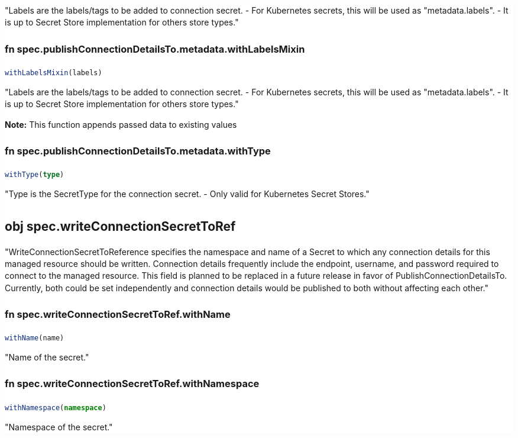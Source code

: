 "Labels are the labels/tags to be added to connection secret. - For Kubernetes secrets, this will be used as \"metadata.labels\". - It is up to Secret Store implementation for others store types."

### fn spec.publishConnectionDetailsTo.metadata.withLabelsMixin

```ts
withLabelsMixin(labels)
```

"Labels are the labels/tags to be added to connection secret. - For Kubernetes secrets, this will be used as \"metadata.labels\". - It is up to Secret Store implementation for others store types."

**Note:** This function appends passed data to existing values

### fn spec.publishConnectionDetailsTo.metadata.withType

```ts
withType(type)
```

"Type is the SecretType for the connection secret. - Only valid for Kubernetes Secret Stores."

## obj spec.writeConnectionSecretToRef

"WriteConnectionSecretToReference specifies the namespace and name of a Secret to which any connection details for this managed resource should be written. Connection details frequently include the endpoint, username, and password required to connect to the managed resource. This field is planned to be replaced in a future release in favor of PublishConnectionDetailsTo. Currently, both could be set independently and connection details would be published to both without affecting each other."

### fn spec.writeConnectionSecretToRef.withName

```ts
withName(name)
```

"Name of the secret."

### fn spec.writeConnectionSecretToRef.withNamespace

```ts
withNamespace(namespace)
```

"Namespace of the secret."
